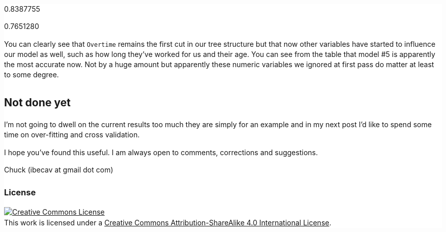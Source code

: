 </td>

<td style="text-align:right;">

0.8387755

</td>

<td style="text-align:right;">

0.7651280

</td>

</tr>

</tbody>

</table>

You can clearly see that `Overtime` remains the first cut in our tree
structure but that now other variables have started to influence our
model as well, such as how long they’ve worked for us and their age. You
can see from the table that model \#5 is apparently the most accurate
now. Not by a huge amount but apparently these numeric variables we
ignored at first pass do matter at least to some degree.

## Not done yet

I’m not going to dwell on the current results too much they are simply
for an example and in my next post I’d like to spend some time on
over-fitting and cross validation.

I hope you’ve found this useful. I am always open to comments,
corrections and suggestions.

Chuck (ibecav at gmail dot
com)

### License

<a rel="license" href="http://creativecommons.org/licenses/by-sa/4.0/"><img alt="Creative Commons License" style="border-width:0" src="https://i.creativecommons.org/l/by-sa/4.0/88x31.png" /></a><br />This
work is licensed under a
<a rel="license" href="http://creativecommons.org/licenses/by-sa/4.0/">Creative
Commons Attribution-ShareAlike 4.0 International License</a>.
